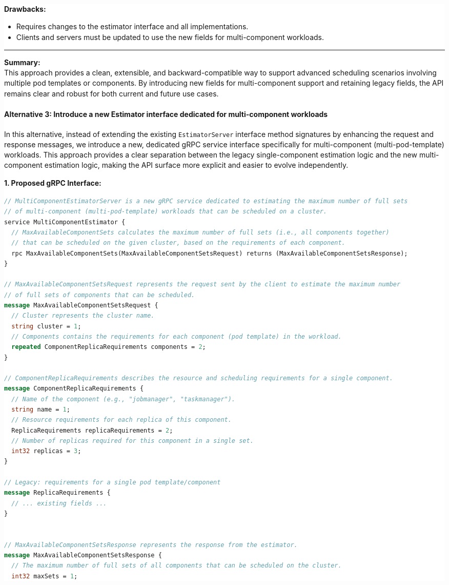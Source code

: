 **Drawbacks:**
- Requires changes to the estimator interface and all implementations.
- Clients and servers must be updated to use the new fields for multi-component workloads.

---

**Summary:**  
This approach provides a clean, extensible, and backward-compatible way to support advanced scheduling scenarios involving multiple pod templates or components. By introducing new fields for multi-component support and retaining legacy fields, the API remains clear and robust for both current and future use cases.

#### Alternative 3: Introduce a new Estimator interface dedicated for multi-component workloads

In this alternative, instead of extending the existing `EstimatorServer` interface method signatures by enhancing the request and response messages, we introduce a new, dedicated gRPC service interface specifically for multi-component (multi-pod-template) workloads. This approach provides a clear separation between the legacy single-component estimation logic and the new multi-component estimation logic, making the API surface more explicit and easier to evolve independently.

**1. Proposed gRPC Interface:**
```protobuf
// MultiComponentEstimatorServer is a new gRPC service dedicated to estimating the maximum number of full sets
// of multi-component (multi-pod-template) workloads that can be scheduled on a cluster.
service MultiComponentEstimator {
  // MaxAvailableComponentSets calculates the maximum number of full sets (i.e., all components together)
  // that can be scheduled on the given cluster, based on the requirements of each component.
  rpc MaxAvailableComponentSets(MaxAvailableComponentSetsRequest) returns (MaxAvailableComponentSetsResponse);
}

// MaxAvailableComponentSetsRequest represents the request sent by the client to estimate the maximum number
// of full sets of components that can be scheduled.
message MaxAvailableComponentSetsRequest {
  // Cluster represents the cluster name.
  string cluster = 1;
  // Components contains the requirements for each component (pod template) in the workload.
  repeated ComponentReplicaRequirements components = 2;
}

// ComponentReplicaRequirements describes the resource and scheduling requirements for a single component.
message ComponentReplicaRequirements {
  // Name of the component (e.g., "jobmanager", "taskmanager").
  string name = 1;
  // Resource requirements for each replica of this component.
  ReplicaRequirements replicaRequirements = 2;
  // Number of replicas required for this component in a single set.
  int32 replicas = 3;
}

// Legacy: requirements for a single pod template/component
message ReplicaRequirements {
  // ... existing fields ...
}


// MaxAvailableComponentSetsResponse represents the response from the estimator.
message MaxAvailableComponentSetsResponse {
  // The maximum number of full sets of all components that can be scheduled on the cluster.
  int32 maxSets = 1;
```